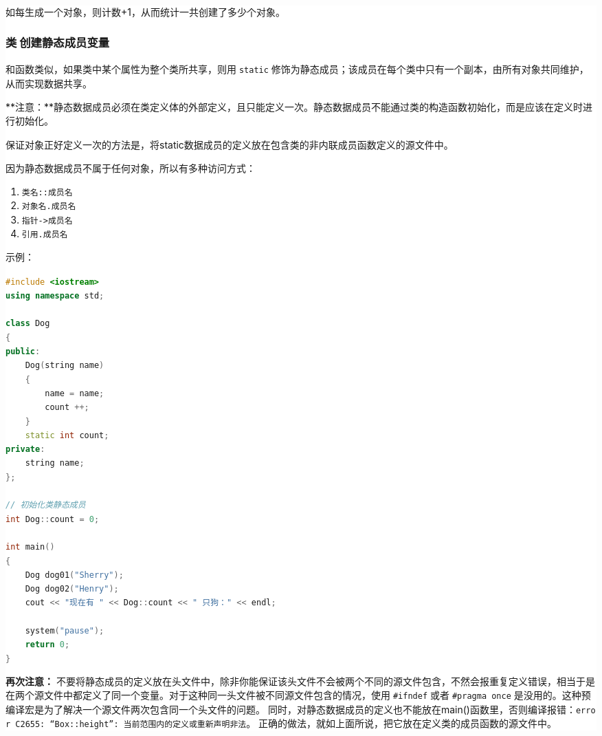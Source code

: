 如每生成一个对象，则计数+1，从而统计一共创建了多少个对象。

### 类 创建静态成员变量

和函数类似，如果类中某个属性为整个类所共享，则用 `static` 修饰为静态成员；该成员在每个类中只有一个副本，由所有对象共同维护，从而实现数据共享。

**注意：**静态数据成员必须在类定义体的外部定义，且只能定义一次。静态数据成员不能通过类的构造函数初始化，而是应该在定义时进行初始化。

保证对象正好定义一次的方法是，将static数据成员的定义放在包含类的非内联成员函数定义的源文件中。

因为静态数据成员不属于任何对象，所以有多种访问方式：

1. `类名::成员名`
2. `对象名.成员名`
3. `指针->成员名`
4. `引用.成员名`

示例：

```cpp
#include <iostream>
using namespace std;

class Dog
{
public:
    Dog(string name)
    {
        name = name;
        count ++;
    }
    static int count;
private:
    string name;
};

// 初始化类静态成员
int Dog::count = 0;

int main()
{
    Dog dog01("Sherry");
    Dog dog02("Henry");
    cout << "现在有 " << Dog::count << " 只狗：" << endl;
    
    system("pause");
    return 0;
}
```

**再次注意：** 不要将静态成员的定义放在头文件中，除非你能保证该头文件不会被两个不同的源文件包含，不然会报重复定义错误，相当于是在两个源文件中都定义了同一个变量。对于这种同一头文件被不同源文件包含的情况，使用 `#ifndef` 或者 `#pragma once` 是没用的。这种预编译宏是为了解决一个源文件两次包含同一个头文件的问题。
同时，对静态数据成员的定义也不能放在main()函数里，否则编译报错：`error C2655: “Box::height”: 当前范围内的定义或重新声明非法`。
正确的做法，就如上面所说，把它放在定义类的成员函数的源文件中。
